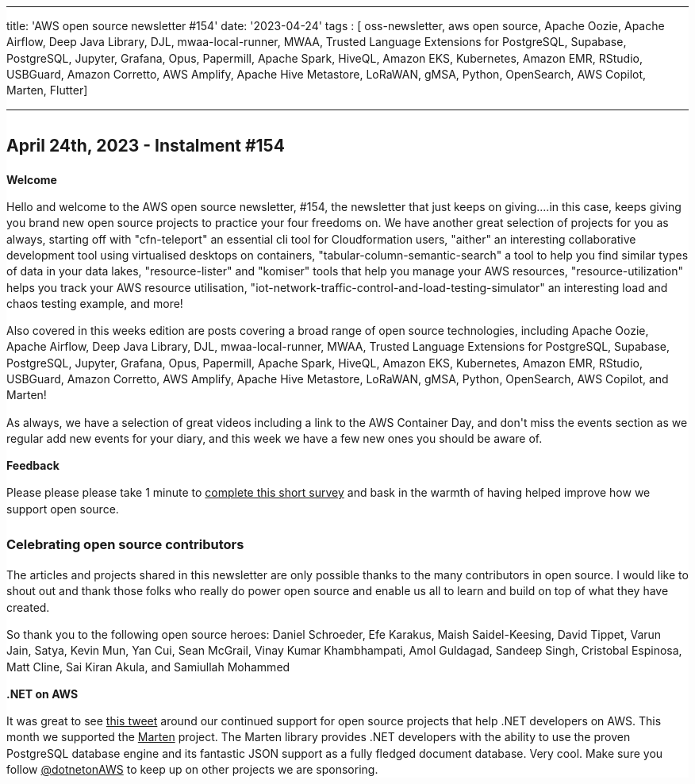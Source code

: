 
---
title: 'AWS open source newsletter #154'
date: '2023-04-24'
tags : [ oss-newsletter, aws open source, Apache Oozie, Apache Airflow, Deep Java Library, DJL, mwaa-local-runner, MWAA, Trusted Language Extensions for PostgreSQL, Supabase, PostgreSQL, Jupyter, Grafana, Opus, Papermill, Apache Spark, HiveQL, Amazon EKS, Kubernetes, Amazon EMR, RStudio, USBGuard, Amazon Corretto, AWS Amplify, Apache Hive Metastore, LoRaWAN, gMSA, Python, OpenSearch, AWS Copilot, Marten, Flutter]

---

## April 24th, 2023 - Instalment #154

**Welcome**

Hello and welcome to the AWS open source newsletter, #154, the newsletter that just keeps on giving....in this case, keeps giving you brand new open source projects to practice your four freedoms on. We have another great selection of projects for you as always, starting off with "cfn-teleport" an essential cli tool for Cloudformation users, "aither" an interesting collaborative development tool using virtualised desktops on containers, "tabular-column-semantic-search" a tool to help you find similar types of data in your data lakes, "resource-lister" and "komiser" tools that help you manage your AWS resources, "resource-utilization" helps you track your AWS resource utilisation, "iot-network-traffic-control-and-load-testing-simulator" an interesting load and chaos testing example, and more!

Also covered in this weeks edition are posts covering a broad range of open source technologies, including Apache Oozie, Apache Airflow, Deep Java Library, DJL, mwaa-local-runner, MWAA, Trusted Language Extensions for PostgreSQL, Supabase, PostgreSQL, Jupyter, Grafana, Opus, Papermill, Apache Spark, HiveQL, Amazon EKS, Kubernetes, Amazon EMR, RStudio, USBGuard, Amazon Corretto, AWS Amplify, Apache Hive Metastore, LoRaWAN, gMSA, Python, OpenSearch, AWS Copilot, and Marten!

As always, we have a selection of great videos including a link to the AWS Container Day, and don't miss the events section as we regular add new events for your diary, and this week we have a few new ones you should be aware of.

**Feedback**

Please please please take 1 minute to [complete this short survey](https://pulse.buildon.aws/survey/PJRTOUMK) and bask in the warmth of having helped improve how we support open source.

### Celebrating open source contributors

The articles and projects shared in this newsletter are only possible thanks to the many contributors in open source. I would like to shout out and thank those folks who really do power open source and enable us all to learn and build on top of what they have created.

So thank you to the following open source heroes: Daniel Schroeder, Efe Karakus, Maish Saidel-Keesing,  David Tippet, Varun Jain, Satya, Kevin Mun, Yan Cui, Sean McGrail, Vinay Kumar Khambhampati, Amol Guldagad, Sandeep Singh, Cristobal Espinosa, Matt Cline, Sai Kiran Akula, and Samiullah Mohammed

**.NET on AWS**

It was great to see [this tweet](https://aws-oss.beachgeek.co.uk/2pq) around our continued support for open source projects that help .NET developers on AWS. This month we supported the [Marten](https://aws-oss.beachgeek.co.uk/2pr) project. The Marten library provides .NET developers with the ability to use the proven PostgreSQL database engine and its fantastic JSON support as a fully fledged document database. Very cool. Make sure you follow [@dotnetonAWS](https://aws-oss.beachgeek.co.uk/2qz) to keep up on other projects we are sponsoring. 
